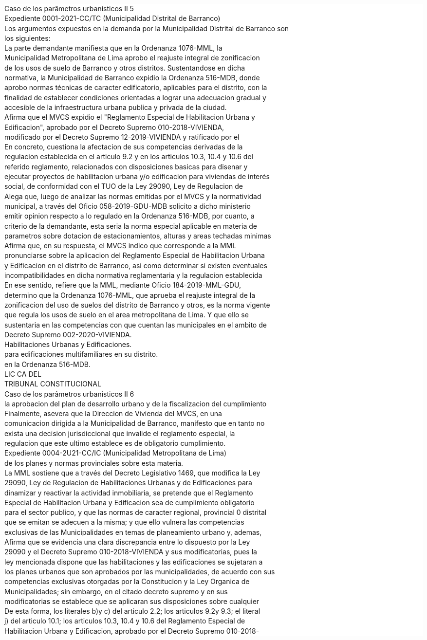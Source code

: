 Caso de los parâmetros urbanisticos II 5  
Expediente 0001-2021-CC/TC (Municipalidad Distrital de Barranco)  
Los argumentos expuestos en la demanda por la Municipalidad Distrital de Barranco son  
los siguientes:  
La parte demandante manifiesta que en la Ordenanza 1076-MML, la  
Municipalidad Metropolitana de Lima aprobo el reajuste integral de zonificacion  
de los usos de suelo de Barranco y otros distritos. Sustentandose en dicha  
normativa, la Municipalidad de Barranco expidio la Ordenanza 516-MDB, donde  
aprobo normas técnicas de caracter edificatorio, aplicables para el distrito, con la  
finalidad de establecer condiciones orientadas a lograr una adecuacion gradual y  
accesible de la infraestructura urbana publica y privada de la ciudad.  
Afirma que el MVCS expidio el "Reglamento Especial de Habilitacion Urbana y  
Edificacion", aprobado por el Decreto Supremo 010-2018-VIVIENDA,  
modificado por el Decreto Supremo 12-2019-VIVIENDA y ratificado por el  
En concreto, cuestiona la afectacion de sus competencias derivadas de la  
regulacion establecida en el articulo 9.2 y en los articulos 10.3, 10.4 y 10.6 del  
referido reglamento, relacionados con disposiciones basicas para disenar y  
ejecutar proyectos de habilitacion urbana y/o edificacion para viviendas de interés  
social, de conformidad con el TUO de la Ley 29090, Ley de Regulacion de  
Alega que, luego de analizar las normas emitidas por el MVCS y la normatividad  
municipal, a través del Oficio 058-2019-GDU-MDB solicito a dicho ministerio  
emitir opinion respecto a lo regulado en la Ordenanza 516-MDB, por cuanto, a  
criterio de la demandante, esta seria la norma especial aplicable en materia de  
parametros sobre dotacion de estacionamientos, alturas y areas techadas minimas  
Afirma que, en su respuesta, el MVCS indico que corresponde a la MML  
pronunciarse sobre la aplicacion del Reglamento Especial de Habilitacion Urbana  
y Edificacion en el distrito de Barranco, asi como determinar si existen eventuales  
incompatibilidades en dicha normativa reglamentaria y la regulacion establecida  
En ese sentido, refiere que la MML, mediante Oficio 184-2019-MML-GDU,  
determino que la Ordenanza 1076-MML, que aprueba el reajuste integral de la  
zonificacion del uso de suelos del distrito de Barranco y otros, es la norma vigente  
que regula los usos de suelo en el area metropolitana de Lima. Y que ello se  
sustentaria en las competencias con que cuentan las municipales en el ambito de  
Decreto Supremo 002-2020-VIVIENDA.  
Habilitaciones Urbanas y Edificaciones.  
para edificaciones multifamiliares en su distrito.  
en la Ordenanza 516-MDB.  
LIC CA DEL  
TRIBUNAL CONSTITUCIONAL  
Caso de los parâmetros urbanisticos II 6  
la aprobacion del plan de desarrollo urbano y de la fiscalizacion del cumplimiento  
Finalmente, asevera que la Direccion de Vivienda del MVCS, en una  
comunicacion dirigida a la Municipalidad de Barranco, manifesto que en tanto no  
exista una decision jurisdiccional que invalide el reglamento especial, la  
regulacion que este ultimo establece es de obligatorio cumplimiento.  
Expediente 0004-2U21-CC/IC (Municipalidad Metropolitana de Lima)  
de los planes y normas provinciales sobre esta materia.  
La MML sostiene que a través del Decreto Legislativo 1469, que modifica la Ley  
29090, Ley de Regulacion de Habilitaciones Urbanas y de Edificaciones para  
dinamizar y reactivar la actividad inmobiliaria, se pretende que el Reglamento  
Especial de Habilitacion Urbana y Edificacion sea de cumplimiento obligatorio  
para el sector publico, y que las normas de caracter regional, provincial 0 distrital  
que se emitan se adecuen a la misma; y que ello vulnera las competencias  
exclusivas de las Municipalidades en temas de planeamiento urbano y, ademas,  
Afirma que se evidencia una clara discrepancia entre lo dispuesto por la Ley  
29090 y el Decreto Supremo 010-2018-VIVIENDA y sus modificatorias, pues la  
ley mencionada dispone que las habilitaciones y las edificaciones se sujetaran a  
los planes urbanos que son aprobados por las municipalidades, de acuerdo con sus  
competencias exclusivas otorgadas por la Constitucion y la Ley Organica de  
Municipalidades; sin embargo, en el citado decreto supremo y en sus  
modificatorias se establece que se aplicaran sus disposiciones sobre cualquier  
De esta forma, los literales b)y c) del articulo 2.2; los articulos 9.2y 9.3; el literal  
j) del articulo 10.1; los articulos 10.3, 10.4 y 10.6 del Reglamento Especial de  
Habilitacion Urbana y Edificacion, aprobado por el Decreto Supremo 010-2018-  
